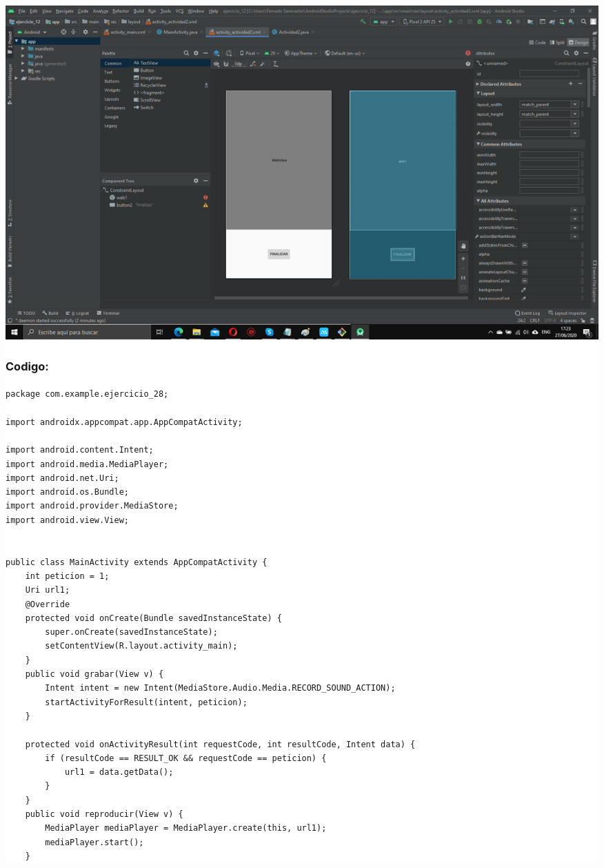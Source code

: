 ![](https://raw.githubusercontent.com/SANMH/Ejercicios_Android/master/assets/12-2.png)

### Codigo:
```
package com.example.ejercicio_28;

import androidx.appcompat.app.AppCompatActivity;

import android.content.Intent;
import android.media.MediaPlayer;
import android.net.Uri;
import android.os.Bundle;
import android.provider.MediaStore;
import android.view.View;


public class MainActivity extends AppCompatActivity {
    int peticion = 1;
    Uri url1;
    @Override
    protected void onCreate(Bundle savedInstanceState) {
        super.onCreate(savedInstanceState);
        setContentView(R.layout.activity_main);
    }
    public void grabar(View v) {
        Intent intent = new Intent(MediaStore.Audio.Media.RECORD_SOUND_ACTION);
        startActivityForResult(intent, peticion);
    }

    protected void onActivityResult(int requestCode, int resultCode, Intent data) {
        if (resultCode == RESULT_OK && requestCode == peticion) {
            url1 = data.getData();
        }
    }
    public void reproducir(View v) {
        MediaPlayer mediaPlayer = MediaPlayer.create(this, url1);
        mediaPlayer.start();
    }

```
